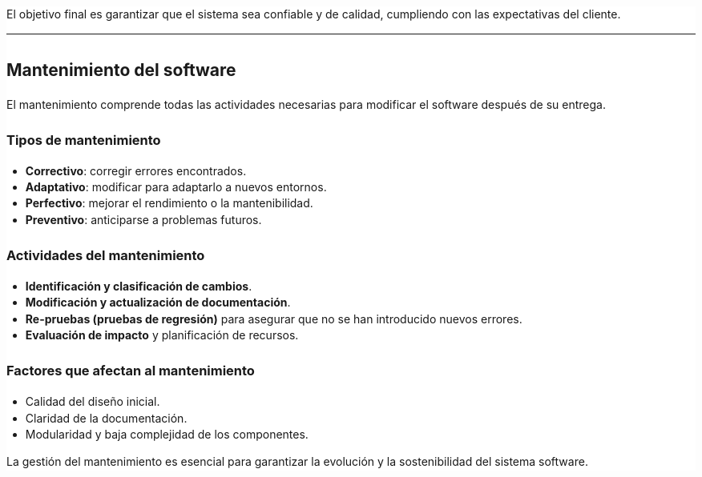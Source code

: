 El objetivo final es garantizar que el sistema sea confiable y de calidad, cumpliendo con las expectativas del cliente.

---

## Mantenimiento del software

El mantenimiento comprende todas las actividades necesarias para modificar el software después de su entrega.

### Tipos de mantenimiento
- **Correctivo**: corregir errores encontrados.
- **Adaptativo**: modificar para adaptarlo a nuevos entornos.
- **Perfectivo**: mejorar el rendimiento o la mantenibilidad.
- **Preventivo**: anticiparse a problemas futuros.

### Actividades del mantenimiento
- **Identificación y clasificación de cambios**.
- **Modificación y actualización de documentación**.
- **Re-pruebas (pruebas de regresión)** para asegurar que no se han introducido nuevos errores.
- **Evaluación de impacto** y planificación de recursos.

### Factores que afectan al mantenimiento
- Calidad del diseño inicial.
- Claridad de la documentación.
- Modularidad y baja complejidad de los componentes.

La gestión del mantenimiento es esencial para garantizar la evolución y la sostenibilidad del sistema software.